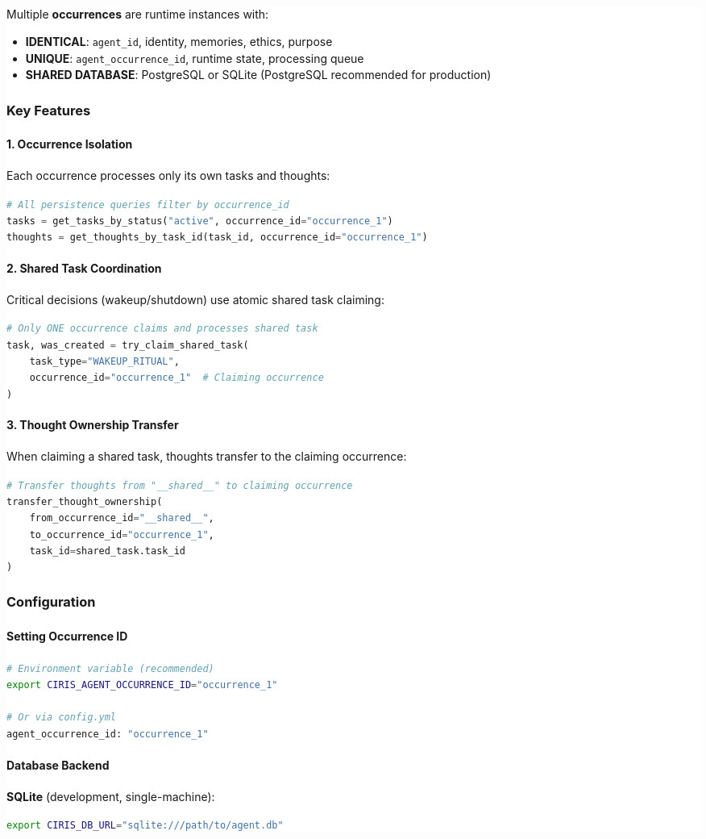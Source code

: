 Multiple **occurrences** are runtime instances with:
- **IDENTICAL**: `agent_id`, identity, memories, ethics, purpose
- **UNIQUE**: `agent_occurrence_id`, runtime state, processing queue
- **SHARED DATABASE**: PostgreSQL or SQLite (PostgreSQL recommended for production)

### Key Features

#### 1. Occurrence Isolation
Each occurrence processes only its own tasks and thoughts:
```python
# All persistence queries filter by occurrence_id
tasks = get_tasks_by_status("active", occurrence_id="occurrence_1")
thoughts = get_thoughts_by_task_id(task_id, occurrence_id="occurrence_1")
```

#### 2. Shared Task Coordination
Critical decisions (wakeup/shutdown) use atomic shared task claiming:
```python
# Only ONE occurrence claims and processes shared task
task, was_created = try_claim_shared_task(
    task_type="WAKEUP_RITUAL",
    occurrence_id="occurrence_1"  # Claiming occurrence
)
```

#### 3. Thought Ownership Transfer
When claiming a shared task, thoughts transfer to the claiming occurrence:
```python
# Transfer thoughts from "__shared__" to claiming occurrence
transfer_thought_ownership(
    from_occurrence_id="__shared__",
    to_occurrence_id="occurrence_1",
    task_id=shared_task.task_id
)
```

### Configuration

#### Setting Occurrence ID
```bash
# Environment variable (recommended)
export CIRIS_AGENT_OCCURRENCE_ID="occurrence_1"

# Or via config.yml
agent_occurrence_id: "occurrence_1"
```

#### Database Backend

**SQLite** (development, single-machine):
```bash
export CIRIS_DB_URL="sqlite:///path/to/agent.db"
```
